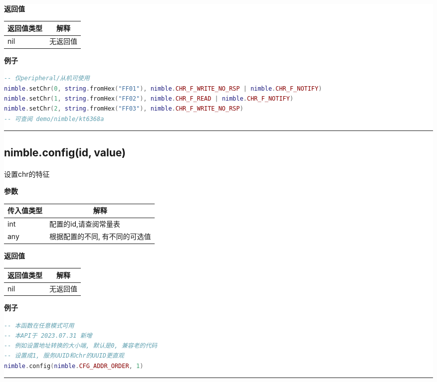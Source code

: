 **返回值**

|返回值类型|解释|
|-|-|
|nil|无返回值|

**例子**

```lua
-- 仅peripheral/从机可使用
nimble.setChr(0, string.fromHex("FF01"), nimble.CHR_F_WRITE_NO_RSP | nimble.CHR_F_NOTIFY)
nimble.setChr(1, string.fromHex("FF02"), nimble.CHR_F_READ | nimble.CHR_F_NOTIFY)
nimble.setChr(2, string.fromHex("FF03"), nimble.CHR_F_WRITE_NO_RSP)
-- 可查阅 demo/nimble/kt6368a

```

---

## nimble.config(id, value)



设置chr的特征

**参数**

|传入值类型|解释|
|-|-|
|int|配置的id,请查阅常量表|
|any|根据配置的不同, 有不同的可选值|

**返回值**

|返回值类型|解释|
|-|-|
|nil|无返回值|

**例子**

```lua
-- 本函数在任意模式可用
-- 本API于 2023.07.31 新增
-- 例如设置地址转换的大小端, 默认是0, 兼容老的代码
-- 设置成1, 服务UUID和chr的UUID更直观
nimble.config(nimble.CFG_ADDR_ORDER, 1)

```

---
